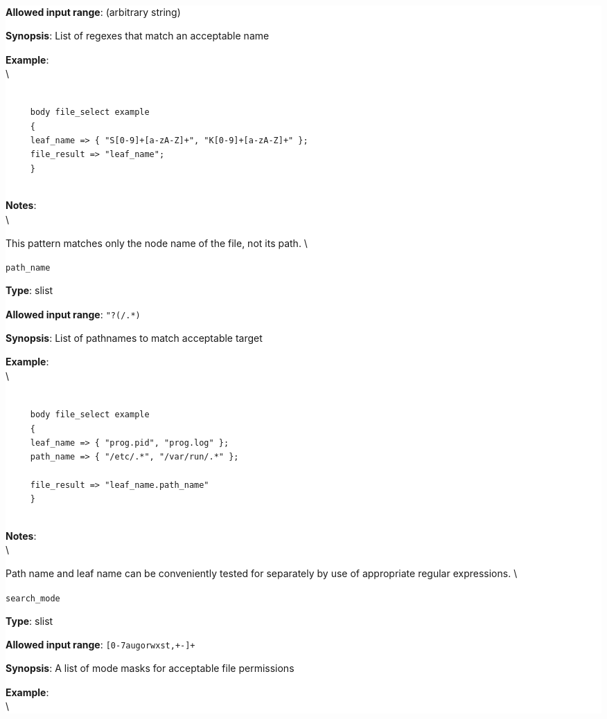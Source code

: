 **Allowed input range**: (arbitrary string)

**Synopsis**: List of regexes that match an acceptable name

**Example**:\
 \

~~~~ {.verbatim}
     
     body file_select example
     {
     leaf_name => { "S[0-9]+[a-zA-Z]+", "K[0-9]+[a-zA-Z]+" };
     file_result => "leaf_name";
     }
     
~~~~

**Notes**:\
 \

This pattern matches only the node name of the file, not its path. \

`path_name`

**Type**: slist

**Allowed input range**: `"?(/.*)`

**Synopsis**: List of pathnames to match acceptable target

**Example**:\
 \

~~~~ {.verbatim}
     
     body file_select example
     {
     leaf_name => { "prog.pid", "prog.log" };
     path_name => { "/etc/.*", "/var/run/.*" };
     
     file_result => "leaf_name.path_name"
     }
     
~~~~

**Notes**:\
 \

Path name and leaf name can be conveniently tested for separately by use
of appropriate regular expressions. \

`search_mode`

**Type**: slist

**Allowed input range**: `[0-7augorwxst,+-]+`

**Synopsis**: A list of mode masks for acceptable file permissions

**Example**:\
 \
